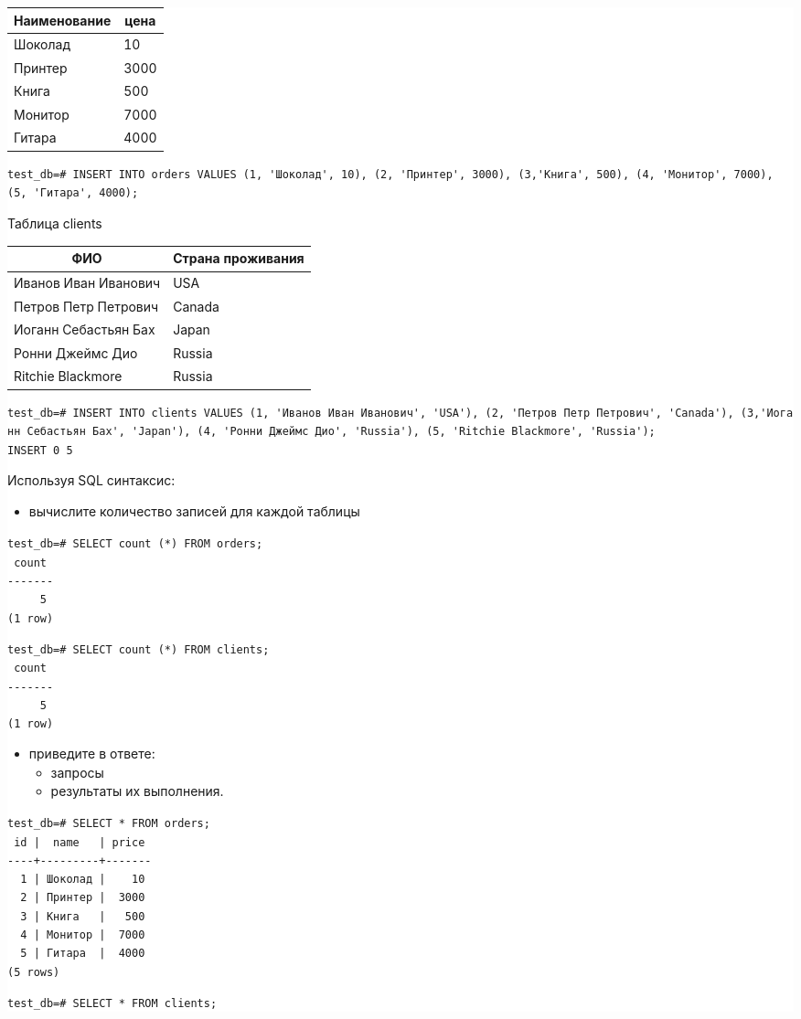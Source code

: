 |Наименование|цена|
|------------|----|
|Шоколад| 10 |
|Принтер| 3000 |
|Книга| 500 |
|Монитор| 7000|
|Гитара| 4000|
```
test_db=# INSERT INTO orders VALUES (1, 'Шоколад', 10), (2, 'Принтер', 3000), (3,'Книга', 500), (4, 'Монитор', 7000), (5, 'Гитара', 4000);
```
Таблица clients

|ФИО|Страна проживания|
|------------|----|
|Иванов Иван Иванович| USA |
|Петров Петр Петрович| Canada |
|Иоганн Себастьян Бах| Japan |
|Ронни Джеймс Дио| Russia|
|Ritchie Blackmore| Russia|
```
test_db=# INSERT INTO clients VALUES (1, 'Иванов Иван Иванович', 'USA'), (2, 'Петров Петр Петрович', 'Canada'), (3,'Иоганн Себастьян Бах', 'Japan'), (4, 'Ронни Джеймс Дио', 'Russia'), (5, 'Ritchie Blackmore', 'Russia');
INSERT 0 5
```



Используя SQL синтаксис:
- вычислите количество записей для каждой таблицы 
```
test_db=# SELECT count (*) FROM orders;
 count
-------
     5
(1 row)
```
```
test_db=# SELECT count (*) FROM clients;
 count
-------
     5
(1 row)
```
- приведите в ответе:
    - запросы 
    - результаты их выполнения.
```
test_db=# SELECT * FROM orders;
 id |  name   | price
----+---------+-------
  1 | Шоколад |    10
  2 | Принтер |  3000
  3 | Книга   |   500
  4 | Монитор |  7000
  5 | Гитара  |  4000
(5 rows)
```
```
test_db=# SELECT * FROM clients;
```
